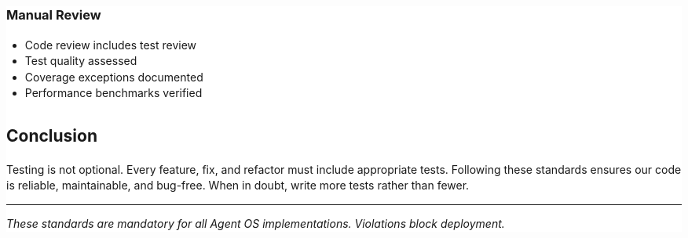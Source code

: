 ### Manual Review
- Code review includes test review
- Test quality assessed
- Coverage exceptions documented
- Performance benchmarks verified

## Conclusion

Testing is not optional. Every feature, fix, and refactor must include appropriate tests. Following these standards ensures our code is reliable, maintainable, and bug-free. When in doubt, write more tests rather than fewer.

---

*These standards are mandatory for all Agent OS implementations. Violations block deployment.*